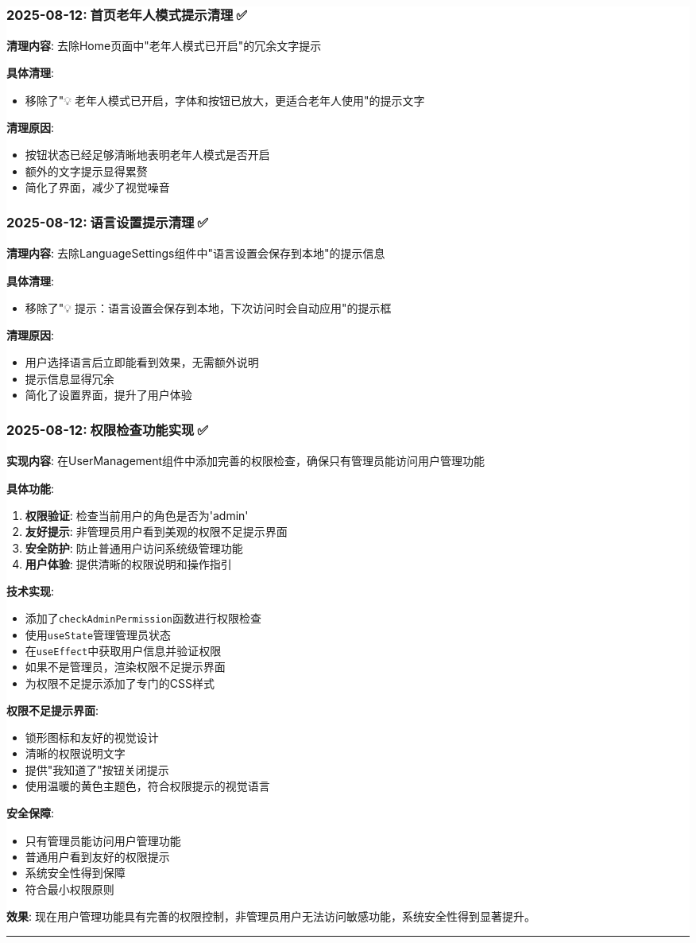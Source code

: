 ### 2025-08-12: 首页老年人模式提示清理 ✅

**清理内容**: 去除Home页面中"老年人模式已开启"的冗余文字提示

**具体清理**:
- 移除了"💡 老年人模式已开启，字体和按钮已放大，更适合老年人使用"的提示文字

**清理原因**:
- 按钮状态已经足够清晰地表明老年人模式是否开启
- 额外的文字提示显得累赘
- 简化了界面，减少了视觉噪音

### 2025-08-12: 语言设置提示清理 ✅

**清理内容**: 去除LanguageSettings组件中"语言设置会保存到本地"的提示信息

**具体清理**:
- 移除了"💡 提示：语言设置会保存到本地，下次访问时会自动应用"的提示框

**清理原因**:
- 用户选择语言后立即能看到效果，无需额外说明
- 提示信息显得冗余
- 简化了设置界面，提升了用户体验

### 2025-08-12: 权限检查功能实现 ✅

**实现内容**: 在UserManagement组件中添加完善的权限检查，确保只有管理员能访问用户管理功能

**具体功能**:
1. **权限验证**: 检查当前用户的角色是否为'admin'
2. **友好提示**: 非管理员用户看到美观的权限不足提示界面
3. **安全防护**: 防止普通用户访问系统级管理功能
4. **用户体验**: 提供清晰的权限说明和操作指引

**技术实现**:
- 添加了`checkAdminPermission`函数进行权限检查
- 使用`useState`管理管理员状态
- 在`useEffect`中获取用户信息并验证权限
- 如果不是管理员，渲染权限不足提示界面
- 为权限不足提示添加了专门的CSS样式

**权限不足提示界面**:
- 锁形图标和友好的视觉设计
- 清晰的权限说明文字
- 提供"我知道了"按钮关闭提示
- 使用温暖的黄色主题色，符合权限提示的视觉语言

**安全保障**:
- 只有管理员能访问用户管理功能
- 普通用户看到友好的权限提示
- 系统安全性得到保障
- 符合最小权限原则

**效果**: 现在用户管理功能具有完善的权限控制，非管理员用户无法访问敏感功能，系统安全性得到显著提升。

---

